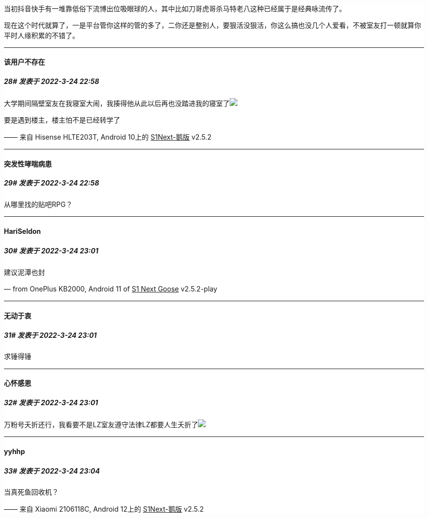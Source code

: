 当初抖音快手有一堆靠低俗下流博出位吸眼球的人，其中比如刀哥虎哥杀马特老八这种已经属于是经典咏流传了。

现在这个时代就算了，一是平台管你这样的管的多了，二你还是整别人，要狠活没狠活，你这么搞也没几个人爱看，不被室友打一顿就算你平时人缘积累的不错了。

*****

####  该用户不存在  
##### 28#       发表于 2022-3-24 22:58

大学期间隔壁室友在我寝室大闹，我揍得他从此以后再也没踏进我的寝室了<img src="https://static.saraba1st.com/image/smiley/face2017/068.png" referrerpolicy="no-referrer">

要是遇到楼主，楼主怕不是已经转学了

—— 来自 Hisense HLTE203T, Android 10上的 [S1Next-鹅版](https://github.com/ykrank/S1-Next/releases) v2.5.2

*****

####  突发性哮喘病患  
##### 29#       发表于 2022-3-24 22:58

从哪里找的贴吧RPG？

*****

####  HariSeldon  
##### 30#       发表于 2022-3-24 23:01

建议泥潭也封

— from OnePlus KB2000, Android 11 of [S1 Next Goose](https://pan.baidu.com/s/1mi43uRm) v2.5.2-play



*****

####  无动于衷  
##### 31#       发表于 2022-3-24 23:01

求锤得锤

*****

####  心怀感恩  
##### 32#       发表于 2022-3-24 23:01

万粉号夭折还行，我看要不是LZ室友遵守法律LZ都要人生夭折了<img src="https://static.saraba1st.com/image/smiley/face2017/198.png" referrerpolicy="no-referrer">

*****

####  yyhhp  
##### 33#       发表于 2022-3-24 23:04

当真死鱼回收机？

—— 来自 Xiaomi 2106118C, Android 12上的 [S1Next-鹅版](https://github.com/ykrank/S1-Next/releases) v2.5.2
